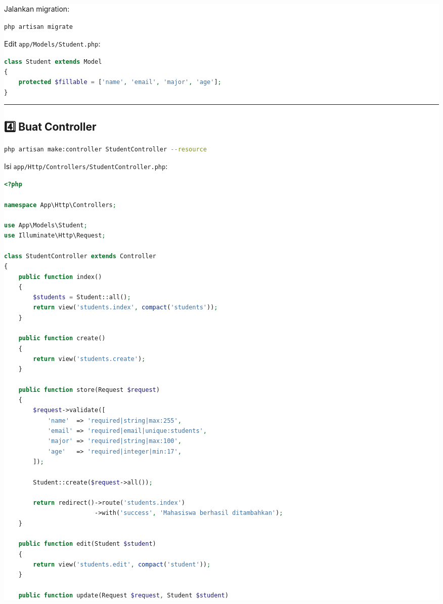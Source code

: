 Jalankan migration:

```bash
php artisan migrate
```

Edit `app/Models/Student.php`:

```php
class Student extends Model
{
    protected $fillable = ['name', 'email', 'major', 'age'];
}
```

---

## 4️⃣ **Buat Controller**

```bash
php artisan make:controller StudentController --resource
```

Isi `app/Http/Controllers/StudentController.php`:

```php
<?php

namespace App\Http\Controllers;

use App\Models\Student;
use Illuminate\Http\Request;

class StudentController extends Controller
{
    public function index()
    {
        $students = Student::all();
        return view('students.index', compact('students'));
    }

    public function create()
    {
        return view('students.create');
    }

    public function store(Request $request)
    {
        $request->validate([
            'name'  => 'required|string|max:255',
            'email' => 'required|email|unique:students',
            'major' => 'required|string|max:100',
            'age'   => 'required|integer|min:17',
        ]);

        Student::create($request->all());

        return redirect()->route('students.index')
                         ->with('success', 'Mahasiswa berhasil ditambahkan');
    }

    public function edit(Student $student)
    {
        return view('students.edit', compact('student'));
    }

    public function update(Request $request, Student $student)
```
